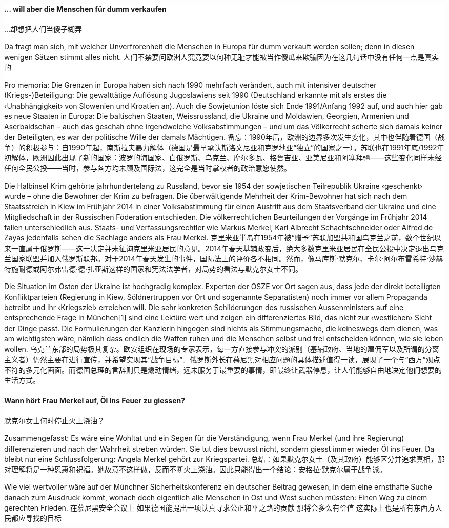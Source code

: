 #### … will aber die Menschen für dumm verkaufen
…却想把人们当傻子糊弄

Da fragt man sich, mit welcher Unverfrorenheit die Menschen in Europa für dumm verkauft werden sollen; denn in diesen wenigen Sätzen stimmt alles nicht.
人们不禁要问欧洲人究竟要以何种无耻才能被当作傻瓜来欺骗因为在这几句话中没有任何一点是真实的

Pro memoria: Die Grenzen in Europa haben sich nach 1990 mehrfach verändert, auch mit intensiver deutscher (Kriegs-)Beteiligung: Die gewalttätige Auflösung Jugoslawiens seit 1990 (Deutschland erkannte mit als erstes die ‹Unabhängigkeit› von Slowenien und Kroatien an). Auch die Sowjetunion löste sich Ende 1991/Anfang 1992 auf, und auch hier gab es neue Staaten in Europa: Die baltischen Staaten, Weissrussland, die Ukraine und Moldawien, Georgien, Armenien und Aserbaidschan – auch das geschah ohne irgendwelche Volksabstimmungen – und um das Völkerrecht scherte sich damals keiner der Beteiligten, es war der politische Wille der damals Mächtigen.
备忘：1990年后，欧洲的边界多次发生变化，其中也伴随着德国（战争）的积极参与：自1990年起，南斯拉夫暴力解体（德国是最早承认斯洛文尼亚和克罗地亚“独立”的国家之一）。苏联也在1991年底/1992年初解体，欧洲因此出现了新的国家：波罗的海国家、白俄罗斯、乌克兰、摩尔多瓦、格鲁吉亚、亚美尼亚和阿塞拜疆——这些变化同样未经任何全民公投——当时，参与各方均未顾及国际法，这完全是当时掌权者的政治意愿使然。

Die Halbinsel Krim gehörte jahrhundertelang zu Russland, bevor sie 1954 der sowjetischen Teilrepublik Ukraine ‹geschenkt› wurde – ohne die Bewohner der Krim zu befragen. Die überwältigende Mehrheit der Krim-Bewohner hat sich nach dem Staatsstreich in Kiew im Frühjahr 2014 in einer Volksabstimmung für einen Austritt aus dem Staatsverband der Ukraine und eine Mitgliedschaft in der Russischen Föderation entschieden. Die völkerrechtlichen Beurteilungen der Vorgänge im Frühjahr 2014 fallen unterschiedlich aus. Staats- und Verfassungsrechtler wie Markus Merkel, Karl Albrecht Schachtschneider oder Alfred de Zayas jedenfalls sehen die Sachlage anders als Frau Merkel.
克里米亚半岛在1954年被“赠予”苏联加盟共和国乌克兰之前，数个世纪以来一直属于俄罗斯——这一决定并未征询克里米亚居民的意见。2014年春天基辅政变后，绝大多数克里米亚居民在全民公投中决定退出乌克兰国家联盟并加入俄罗斯联邦。对于2014年春天发生的事件，国际法上的评价各不相同。然而，像马库斯·默克尔、卡尔·阿尔布雷希特·沙赫特施耐德或阿尔弗雷德·德·扎亚斯这样的国家和宪法法学者，对局势的看法与默克尔女士不同。

Die Situation im Osten der Ukraine ist hochgradig komplex. Experten der OSZE vor Ort sagen aus, dass jede der direkt beteiligten Konfliktparteien (Regierung in Kiew, Söldnertruppen vor Ort und sogenannte Separatisten) noch immer vor allem Propaganda betreibt und ihr ‹Kriegsziel› erreichen will. Die sehr konkreten Schilderungen des russischen Aussenministers auf eine entsprechende Frage in München[1] sind eine Lektüre wert und zeigen ein differenziertes Bild, das nicht zur ‹westlichen› Sicht der Dinge passt. Die Formulierungen der Kanzlerin hingegen sind nichts als Stimmungsmache, die keineswegs dem dienen, was am wichtigsten wäre, nämlich dass endlich die Waffen ruhen und die Menschen selbst und frei entscheiden können, wie sie leben wollen.
乌克兰东部的局势极其复杂。欧安组织在现场的专家表示，每一方直接参与冲突的派别（基辅政府、当地的雇佣军以及所谓的分离主义者）仍然主要在进行宣传，并希望实现其“战争目标”。俄罗斯外长在慕尼黑对相应问题的具体描述值得一读，展现了一个与“西方”观点不符的多元化画面。而德国总理的言辞则只是煽动情绪，远未服务于最重要的事情，即最终让武器停息，让人们能够自由地决定他们想要的生活方式。

#### Wann hört Frau Merkel auf, Öl ins Feuer zu giessen?
默克尔女士何时停止火上浇油？

Zusammengefasst: Es wäre eine Wohltat und ein Segen für die Verständigung, wenn Frau Merkel (und ihre Regierung) differenzieren und nach der Wahrheit streben würden. Sie tut dies bewusst nicht, sondern giesst immer wieder Öl ins Feuer. Da bleibt nur eine Schlussfolgerung: Angela Merkel gehört zur Kriegspartei.
总结：如果默克尔女士（及其政府）能够区分并追求真相，那对理解将是一种恩惠和祝福。她故意不这样做，反而不断火上浇油。因此只能得出一个结论：安格拉·默克尔属于战争派。

Wie viel wertvoller wäre auf der Münchner Sicherheitskonferenz ein deutscher Beitrag gewesen, in dem eine ernsthafte Suche danach zum Ausdruck kommt, wonach doch eigentlich alle Menschen in Ost und West suchen müssten: Einen Weg zu einem gerechten Frieden.
在慕尼黑安全会议上 如果德国能提出一项认真寻求公正和平之路的贡献 那将会多么有价值 这实际上也是所有东西方人民都应寻找的目标
